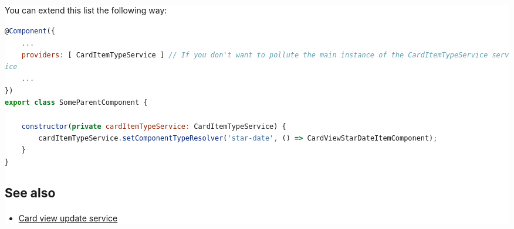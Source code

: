 You can extend this list the following way:

```js
@Component({
    ...
    providers: [ CardItemTypeService ] // If you don't want to pollute the main instance of the CardItemTypeService service
    ...
})
export class SomeParentComponent {

    constructor(private cardItemTypeService: CardItemTypeService) {
        cardItemTypeService.setComponentTypeResolver('star-date', () => CardViewStarDateItemComponent);
    }
}
```

## See also

-   [Card view update service](card-view-update.service.md)
